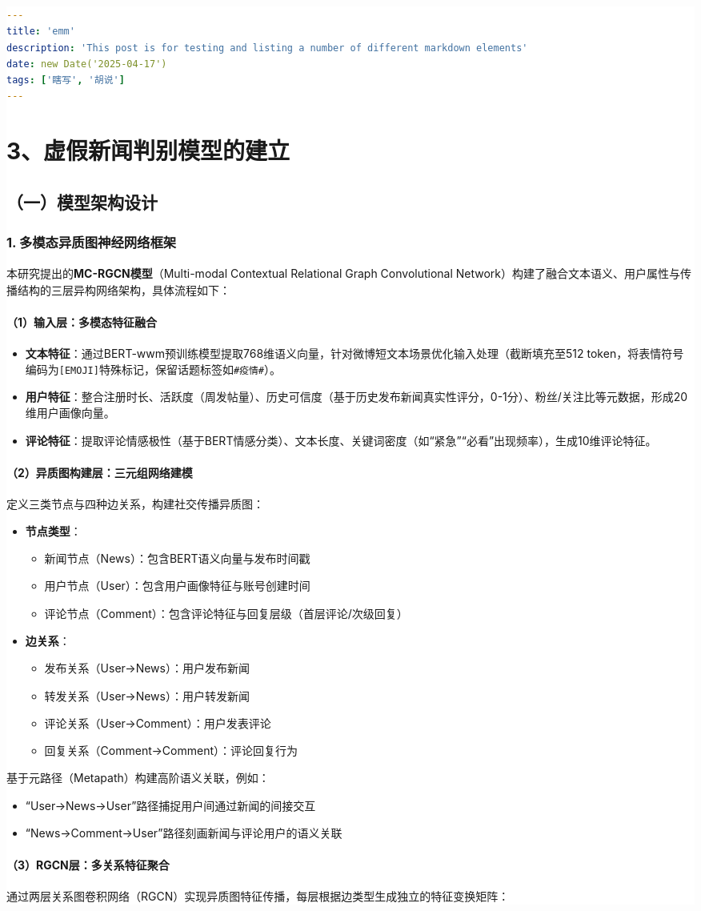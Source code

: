 ```yaml
---
title: 'emm'
description: 'This post is for testing and listing a number of different markdown elements'
date: new Date('2025-04-17')
tags: ['瞎写', '胡说']
---
```


# 3、虚假新闻判别模型的建立

## （一）模型架构设计

### 1. 多模态异质图神经网络框架

本研究提出的**MC-RGCN模型**（Multi-modal Contextual Relational Graph Convolutional Network）构建了融合文本语义、用户属性与传播结构的三层异构网络架构，具体流程如下：

#### （1）输入层：多模态特征融合

- **文本特征**：通过BERT-wwm预训练模型提取768维语义向量，针对微博短文本场景优化输入处理（截断填充至512 token，将表情符号编码为`[EMOJI]`特殊标记，保留话题标签如`#疫情#`）。
- **用户特征**：整合注册时长、活跃度（周发帖量）、历史可信度（基于历史发布新闻真实性评分，0-1分）、粉丝/关注比等元数据，形成20维用户画像向量。

- **评论特征**：提取评论情感极性（基于BERT情感分类）、文本长度、关键词密度（如“紧急”“必看”出现频率），生成10维评论特征。

#### （2）异质图构建层：三元组网络建模

定义三类节点与四种边关系，构建社交传播异质图：

- **节点类型**：

  - 新闻节点（News）：包含BERT语义向量与发布时间戳

  - 用户节点（User）：包含用户画像特征与账号创建时间

  - 评论节点（Comment）：包含评论特征与回复层级（首层评论/次级回复）

- **边关系**：

  - 发布关系（User→News）：用户发布新闻

  - 转发关系（User→News）：用户转发新闻

  - 评论关系（User→Comment）：用户发表评论

  - 回复关系（Comment→Comment）：评论回复行为

基于元路径（Metapath）构建高阶语义关联，例如：

- “User→News→User”路径捕捉用户间通过新闻的间接交互

- “News→Comment→User”路径刻画新闻与评论用户的语义关联

#### （3）RGCN层：多关系特征聚合

通过两层关系图卷积网络（RGCN）实现异质图特征传播，每层根据边类型生成独立的特征变换矩阵：

